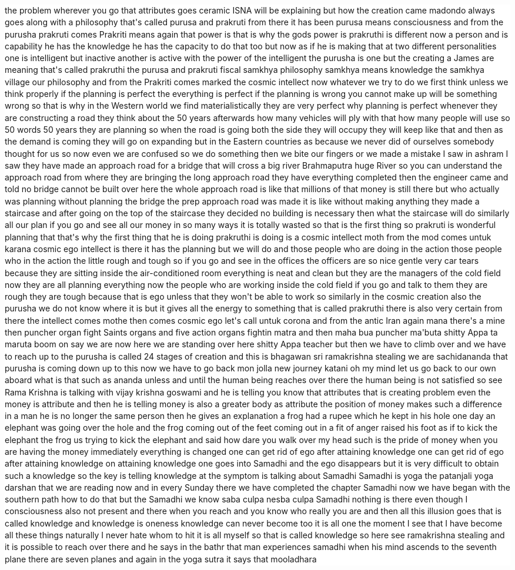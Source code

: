 the problem wherever you go that attributes goes ceramic ISNA will be explaining but how the creation came madondo always goes along with a philosophy that's called purusa and prakruti from there it has been purusa means consciousness and from the purusha prakruti comes Prakriti means again that power is that is why the gods power is prakruthi is different now a person and is capability he has the knowledge he has the capacity to do that too but now as if he is making that at two different personalities one is intelligent but inactive another is active with the power of the intelligent the purusha is one but the creating a James are meaning that's called prakruthi the purusa and prakruti fiscal samkhya philosophy samkhya means knowledge the samkhya village our philosophy and from the Prakriti comes marked the cosmic intellect now whatever we try to do we first think unless we think properly if the planning is perfect the everything is perfect if the planning is wrong you cannot make up will be something wrong so that is why in the Western world we find materialistically they are very perfect why planning is perfect whenever they are constructing a road they think about the 50 years afterwards how many vehicles will ply with that how many people will use so 50 words 50 years they are planning so when the road is going both the side they will occupy they will keep like that and then as the demand is coming they will go on expanding but in the Eastern countries as because we never did of ourselves somebody thought for us so now even we are confused so we do something then we bite our fingers or we made a mistake I saw in ashram I saw they have made an approach road for a bridge that will cross a big river Brahmaputra huge River so you can understand the approach road from where they are bringing the long approach road they have everything completed then the engineer came and told no bridge cannot be built over here the whole approach road is like that millions of that money is still there but who actually was planning without planning the bridge the prep approach road was made it is like without making anything they made a staircase and after going on the top of the staircase they decided no building is necessary then what the staircase will do similarly all our plan if you go and see all our money in so many ways it is totally wasted so that is the first thing so prakruti is wonderful planning that that's why the first thing that he is doing prakruthi is doing is a cosmic intellect moth from the mod comes untuk karana cosmic ego intellect is there it has the planning but we will do and those people who are doing in the action those people who in the action the little rough and tough so if you go and see in the offices the officers are so nice gentle very car tears because they are sitting inside the air-conditioned room everything is neat and clean but they are the managers of the cold field now they are all planning everything now the people who are working inside the cold field if you go and talk to them they are rough they are tough because that is ego unless that they won't be able to work so similarly in the cosmic creation also the purusha we do not know where it is but it gives all the energy to something that is called prakruthi there is also very certain from there the intellect comes mothe then comes cosmic ego let's call untuk corona and from the antic Iran again mana there's a mine then puncher organ fight Saints organs and five action organs fightin matra and then maha bua puncher ma'buta shitty Appa ta maruta boom on say we are now here we are standing over here shitty Appa teacher but then we have to climb over and we have to reach up to the purusha is called 24 stages of creation and this is bhagawan sri ramakrishna stealing we are sachidananda that purusha is coming down up to this now we have to go back mon jolla new journey katani oh my mind let us go back to our own aboard what is that such as ananda unless and until the human being reaches over there the human being is not satisfied so see Rama Krishna is talking with vijay krishna goswami and he is telling you know that attributes that is creating problem even the money is attribute and then he is telling money is also a greater body as attribute the position of money makes such a difference in a man he is no longer the same person then he gives an explanation a frog had a rupee which he kept in his hole one day an elephant was going over the hole and the frog coming out of the feet coming out in a fit of anger raised his foot as if to kick the elephant the frog us trying to kick the elephant and said how dare you walk over my head such is the pride of money when you are having the money immediately everything is changed one can get rid of ego after attaining knowledge one can get rid of ego after attaining knowledge on attaining knowledge one goes into Samadhi and the ego disappears but it is very difficult to obtain such a knowledge so the key is telling knowledge at the symptom is talking about Samadhi Samadhi is yoga the patanjali yoga darshan that we are reading now and in every Sunday there we have completed the chapter Samadhi now we have began with the southern path how to do that but the Samadhi we know saba culpa nesba culpa Samadhi nothing is there even though I consciousness also not present and there when you reach and you know who really you are and then all this illusion goes that is called knowledge and knowledge is oneness knowledge can never become too it is all one the moment I see that I have become all these things naturally I never hate whom to hit it is all myself so that is called knowledge so here see ramakrishna stealing and it is possible to reach over there and he says in the bathr that man experiences samadhi when his mind ascends to the seventh plane there are seven planes and again in the yoga sutra it says that mooladhara